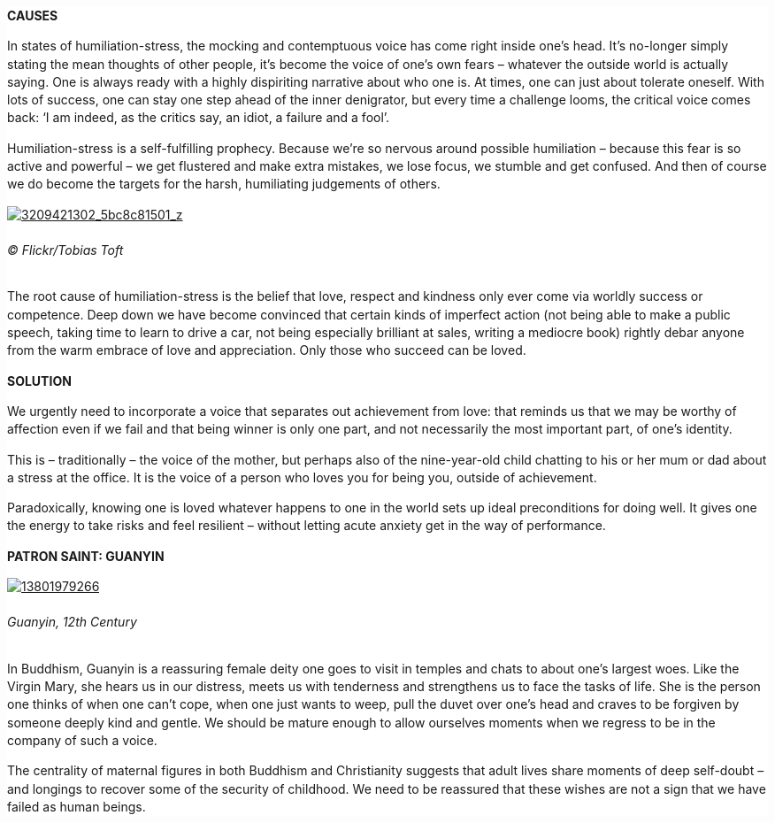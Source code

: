 **CAUSES**

In states of humiliation-stress, the mocking and contemptuous voice has come right inside one’s head. It’s no-longer simply stating the mean thoughts of other people, it’s become the voice of one’s own fears – whatever the outside world is actually saying. One is always ready with a highly dispiriting narrative about who one is. At times, one can just about tolerate oneself. With lots of success, one can stay one step ahead of the inner denigrator, but every time a challenge looms, the critical voice comes back: ‘I am indeed, as the critics say, an idiot, a failure and a fool’.

Humiliation-stress is a self-fulfilling prophecy. Because we’re so nervous around possible humiliation – because this fear is so active and powerful – we get flustered and make extra mistakes, we lose focus, we stumble and get confused. And then of course we do become the targets for the harsh, humiliating judgements of others.

[![3209421302_5bc8c81501_z](https://www.theschooloflife.com/thebookoflife/wp-content/uploads/2015/03/3209421302_5bc8c81501_z.jpg)](http://www.thebookoflife.org/wp-content/uploads/2015/03/3209421302_5bc8c81501_z.jpg)

###### © Flickr/Tobias Toft

The root cause of humiliation-stress is the belief that love, respect and kindness only ever come via worldly success or competence. Deep down we have become convinced that certain kinds of imperfect action (not being able to make a public speech, taking time to learn to drive a car, not being especially brilliant at sales, writing a mediocre book) rightly debar anyone from the warm embrace of love and appreciation. Only those who succeed can be loved.

**SOLUTION**

We urgently need to incorporate a voice that separates out achievement from love: that reminds us that we may be worthy of affection even if we fail and that being winner is only one part, and not necessarily the most important part, of one’s identity.

This is – traditionally – the voice of the mother, but perhaps also of the nine-year-old child chatting to his or her mum or dad about a stress at the office. It is the voice of a person who loves you for being you, outside of achievement.

Paradoxically, knowing one is loved whatever happens to one in the world sets up ideal preconditions for doing well. It gives one the energy to take risks and feel resilient – without letting acute anxiety get in the way of performance.

**PATRON SAINT: GUANYIN**

[![13801979266](https://www.theschooloflife.com/thebookoflife/wp-content/uploads/2015/03/13801979266.jpg)](http://www.thebookoflife.org/wp-content/uploads/2015/03/13801979266.jpg)

###### Guanyin, 12th Century

In Buddhism, Guanyin is a reassuring female deity one goes to visit in temples and chats to about one’s largest woes. Like the Virgin Mary, she hears us in our distress, meets us with tenderness and strengthens us to face the tasks of life. She is the person one thinks of when one can’t cope, when one just wants to weep, pull the duvet over one’s head and craves to be forgiven by someone deeply kind and gentle. We should be mature enough to allow ourselves moments when we regress to be in the company of such a voice.

The centrality of maternal figures in both Buddhism and Christianity suggests that adult lives share moments of deep self-doubt – and longings to recover some of the security of childhood. We need to be reassured that these wishes are not a sign that we have failed as human beings.
